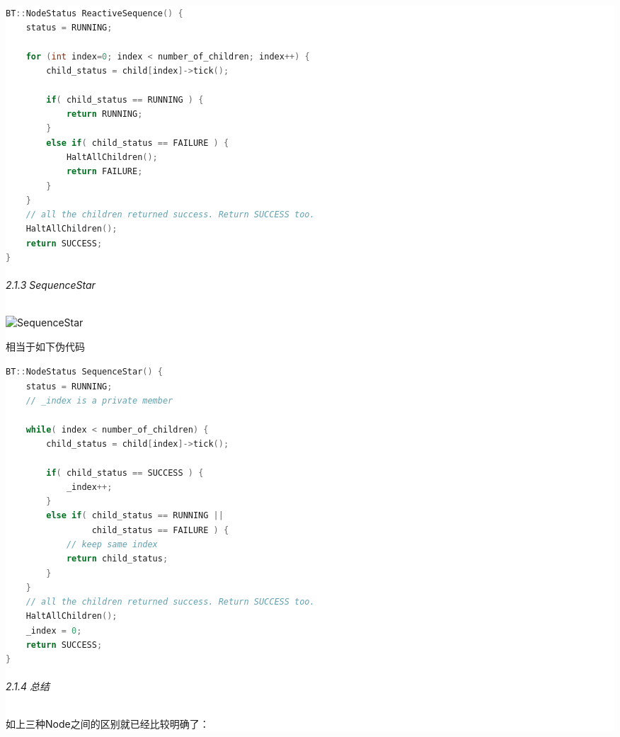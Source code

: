 ```c++
BT::NodeStatus ReactiveSequence() {
    status = RUNNING;

    for (int index=0; index < number_of_children; index++) {
        child_status = child[index]->tick();

        if( child_status == RUNNING ) {
            return RUNNING;
        }
        else if( child_status == FAILURE ) {
            HaltAllChildren();
            return FAILURE;
        }
    }
    // all the children returned success. Return SUCCESS too.
    HaltAllChildren();
    return SUCCESS;
}
```

###### 2.1.3 SequenceStar

![SequenceStar](https://d33wubrfki0l68.cloudfront.net/c0e72e483eb3e4e71fc86063aebd8293abf55b73/8c908/images/sequencestar.png)

相当于如下伪代码

```c++
BT::NodeStatus SequenceStar() {
    status = RUNNING;
    // _index is a private member

    while( index < number_of_children) {
        child_status = child[index]->tick();

        if( child_status == SUCCESS ) {
            _index++;
        }
        else if( child_status == RUNNING || 
                 child_status == FAILURE ) {
            // keep same index
            return child_status;
        }
    }
    // all the children returned success. Return SUCCESS too.
    HaltAllChildren();
    _index = 0;
    return SUCCESS;   
}
```

###### 2.1.4 总结

如上三种Node之间的区别就已经比较明确了：
